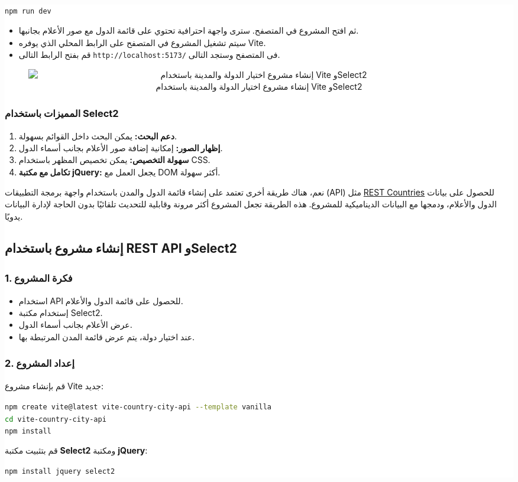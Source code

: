 ```bash
npm run dev
```

- ثم افتح المشروع في المتصفح. سترى واجهة احترافية تحتوي على قائمة الدول مع صور الأعلام بجانبها.
- سيتم تشغيل المشروع في المتصفح على الرابط المحلي الذي يوفره Vite.
- قم بفتح الرابط التالى `http://localhost:5173/` فى المتصفح وستجد التالى.

<figure style="text-align: center;">
<img width="100%" height="100%" style="display:block; margin:0 auto;" 
src="https://blogger.googleusercontent.com/img/b/R29vZ2xl/AVvXsEgj3izDMirUQKPTd_roq6Z_QqP0tG_v5iB-URExKpXwiJfMzp9M36lg5_QFYeRRzpgp59JOCRAue3wApe675K2mwu2HqpUrervjr_qJd2rHzkFpXET1_9OxQ0T58UR-VwEhJlZQK7zxpNwehkJsaiL-cMUFZWybFHGBdYbnEo630ctkQvy1TeL8JSa8Nj8/s16000/Select-Country-and-City-with-Select2-Library.webp"
alt="إنشاء مشروع اختيار الدولة والمدينة باستخدام Vite وSelect2"
title="إنشاء مشروع اختيار الدولة والمدينة باستخدام Vite وSelect2"
/>
<figcaption>إنشاء مشروع اختيار الدولة والمدينة باستخدام Vite وSelect2</figcaption>
</figure>

### **المميزات باستخدام Select2**
1. **دعم البحث:** يمكن البحث داخل القوائم بسهولة.
2. **إظهار الصور:** إمكانية إضافة صور الأعلام بجانب أسماء الدول.
3. **سهولة التخصيص:** يمكن تخصيص المظهر باستخدام CSS.
4. **تكامل مع مكتبة jQuery:** يجعل العمل مع DOM أكثر سهولة.

نعم، هناك طريقة أخرى تعتمد على إنشاء قائمة الدول والمدن باستخدام واجهة برمجة التطبيقات (API) مثل [REST Countries](https://restcountries.com/) للحصول على بيانات الدول والأعلام، ودمجها مع البيانات الديناميكية للمشروع. هذه الطريقة تجعل المشروع أكثر مرونة وقابلية للتحديث تلقائيًا بدون الحاجة لإدارة البيانات يدويًا.

## **إنشاء مشروع باستخدام REST API وSelect2**

### **1. فكرة المشروع**
- استخدام API للحصول على قائمة الدول والأعلام.
- إستخدام مكتبة Select2.
- عرض الأعلام بجانب أسماء الدول.
- عند اختيار دولة، يتم عرض قائمة المدن المرتبطة بها.

### **2. إعداد المشروع**
قم بإنشاء مشروع Vite جديد:

```bash
npm create vite@latest vite-country-city-api --template vanilla
cd vite-country-city-api
npm install
```

قم بتثبيت مكتبة **Select2** ومكتبة **jQuery**:

```bash
npm install jquery select2
```
